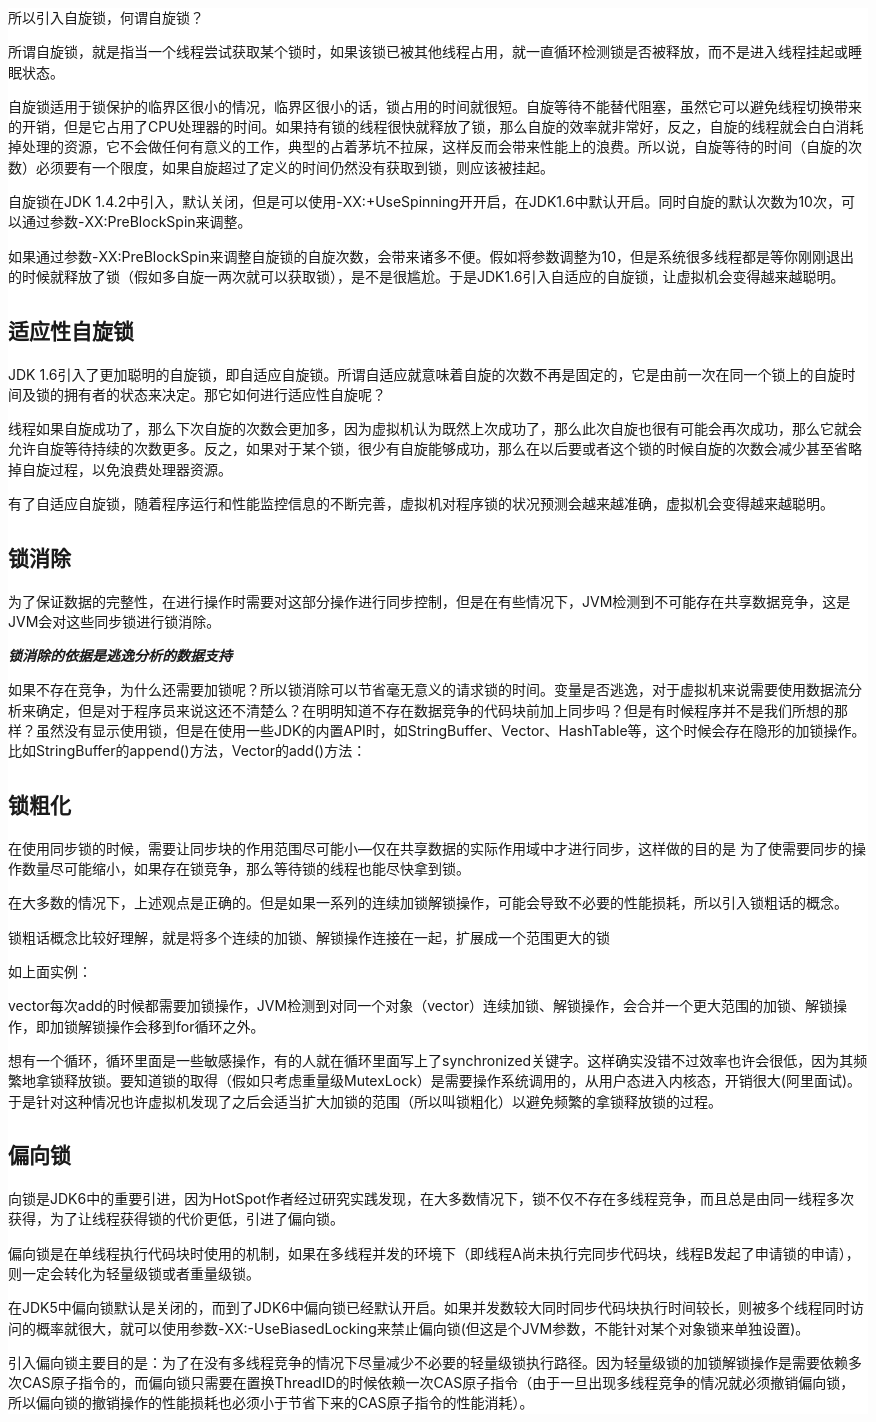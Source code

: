 所以引入自旋锁，何谓自旋锁？ 

所谓自旋锁，就是指当一个线程尝试获取某个锁时，如果该锁已被其他线程占用，就一直循环检测锁是否被释放，而不是进入线程挂起或睡眠状态。

自旋锁适用于锁保护的临界区很小的情况，临界区很小的话，锁占用的时间就很短。自旋等待不能替代阻塞，虽然它可以避免线程切换带来的开销，但是它占用了CPU处理器的时间。如果持有锁的线程很快就释放了锁，那么自旋的效率就非常好，反之，自旋的线程就会白白消耗掉处理的资源，它不会做任何有意义的工作，典型的占着茅坑不拉屎，这样反而会带来性能上的浪费。所以说，自旋等待的时间（自旋的次数）必须要有一个限度，如果自旋超过了定义的时间仍然没有获取到锁，则应该被挂起。

自旋锁在JDK 1.4.2中引入，默认关闭，但是可以使用-XX:+UseSpinning开开启，在JDK1.6中默认开启。同时自旋的默认次数为10次，可以通过参数-XX:PreBlockSpin来调整。

如果通过参数-XX:PreBlockSpin来调整自旋锁的自旋次数，会带来诸多不便。假如将参数调整为10，但是系统很多线程都是等你刚刚退出的时候就释放了锁（假如多自旋一两次就可以获取锁），是不是很尴尬。于是JDK1.6引入自适应的自旋锁，让虚拟机会变得越来越聪明。

## 适应性自旋锁
JDK 1.6引入了更加聪明的自旋锁，即自适应自旋锁。所谓自适应就意味着自旋的次数不再是固定的，它是由前一次在同一个锁上的自旋时间及锁的拥有者的状态来决定。那它如何进行适应性自旋呢？ 

线程如果自旋成功了，那么下次自旋的次数会更加多，因为虚拟机认为既然上次成功了，那么此次自旋也很有可能会再次成功，那么它就会允许自旋等待持续的次数更多。反之，如果对于某个锁，很少有自旋能够成功，那么在以后要或者这个锁的时候自旋的次数会减少甚至省略掉自旋过程，以免浪费处理器资源。

有了自适应自旋锁，随着程序运行和性能监控信息的不断完善，虚拟机对程序锁的状况预测会越来越准确，虚拟机会变得越来越聪明。

## 锁消除

为了保证数据的完整性，在进行操作时需要对这部分操作进行同步控制，但是在有些情况下，JVM检测到不可能存在共享数据竞争，这是JVM会对这些同步锁进行锁消除。

***锁消除的依据是逃逸分析的数据支持***

如果不存在竞争，为什么还需要加锁呢？所以锁消除可以节省毫无意义的请求锁的时间。变量是否逃逸，对于虚拟机来说需要使用数据流分析来确定，但是对于程序员来说这还不清楚么？在明明知道不存在数据竞争的代码块前加上同步吗？但是有时候程序并不是我们所想的那样？虽然没有显示使用锁，但是在使用一些JDK的内置API时，如StringBuffer、Vector、HashTable等，这个时候会存在隐形的加锁操作。比如StringBuffer的append()方法，Vector的add()方法：

## 锁粗化
在使用同步锁的时候，需要让同步块的作用范围尽可能小—仅在共享数据的实际作用域中才进行同步，这样做的目的是 为了使需要同步的操作数量尽可能缩小，如果存在锁竞争，那么等待锁的线程也能尽快拿到锁。

在大多数的情况下，上述观点是正确的。但是如果一系列的连续加锁解锁操作，可能会导致不必要的性能损耗，所以引入锁粗话的概念。

锁粗话概念比较好理解，就是将多个连续的加锁、解锁操作连接在一起，扩展成一个范围更大的锁

如上面实例：

vector每次add的时候都需要加锁操作，JVM检测到对同一个对象（vector）连续加锁、解锁操作，会合并一个更大范围的加锁、解锁操作，即加锁解锁操作会移到for循环之外。

想有一个循环，循环里面是一些敏感操作，有的人就在循环里面写上了synchronized关键字。这样确实没错不过效率也许会很低，因为其频繁地拿锁释放锁。要知道锁的取得（假如只考虑重量级MutexLock）是需要操作系统调用的，从用户态进入内核态，开销很大(阿里面试)。于是针对这种情况也许虚拟机发现了之后会适当扩大加锁的范围（所以叫锁粗化）以避免频繁的拿锁释放锁的过程。

## 偏向锁
向锁是JDK6中的重要引进，因为HotSpot作者经过研究实践发现，在大多数情况下，锁不仅不存在多线程竞争，而且总是由同一线程多次获得，为了让线程获得锁的代价更低，引进了偏向锁。

偏向锁是在单线程执行代码块时使用的机制，如果在多线程并发的环境下（即线程A尚未执行完同步代码块，线程B发起了申请锁的申请），则一定会转化为轻量级锁或者重量级锁。

在JDK5中偏向锁默认是关闭的，而到了JDK6中偏向锁已经默认开启。如果并发数较大同时同步代码块执行时间较长，则被多个线程同时访问的概率就很大，就可以使用参数-XX:-UseBiasedLocking来禁止偏向锁(但这是个JVM参数，不能针对某个对象锁来单独设置)。

引入偏向锁主要目的是：为了在没有多线程竞争的情况下尽量减少不必要的轻量级锁执行路径。因为轻量级锁的加锁解锁操作是需要依赖多次CAS原子指令的，而偏向锁只需要在置换ThreadID的时候依赖一次CAS原子指令（由于一旦出现多线程竞争的情况就必须撤销偏向锁，所以偏向锁的撤销操作的性能损耗也必须小于节省下来的CAS原子指令的性能消耗）。

